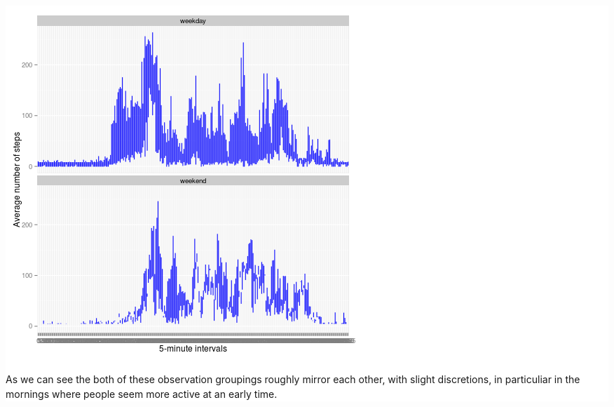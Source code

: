 ![plot of chunk unnamed-chunk-34](figure/unnamed-chunk-34-1.png) 

As we can see the both of these observation groupings roughly mirror each other, with slight discretions, in particuliar in the mornings where people seem more active at an early time.
